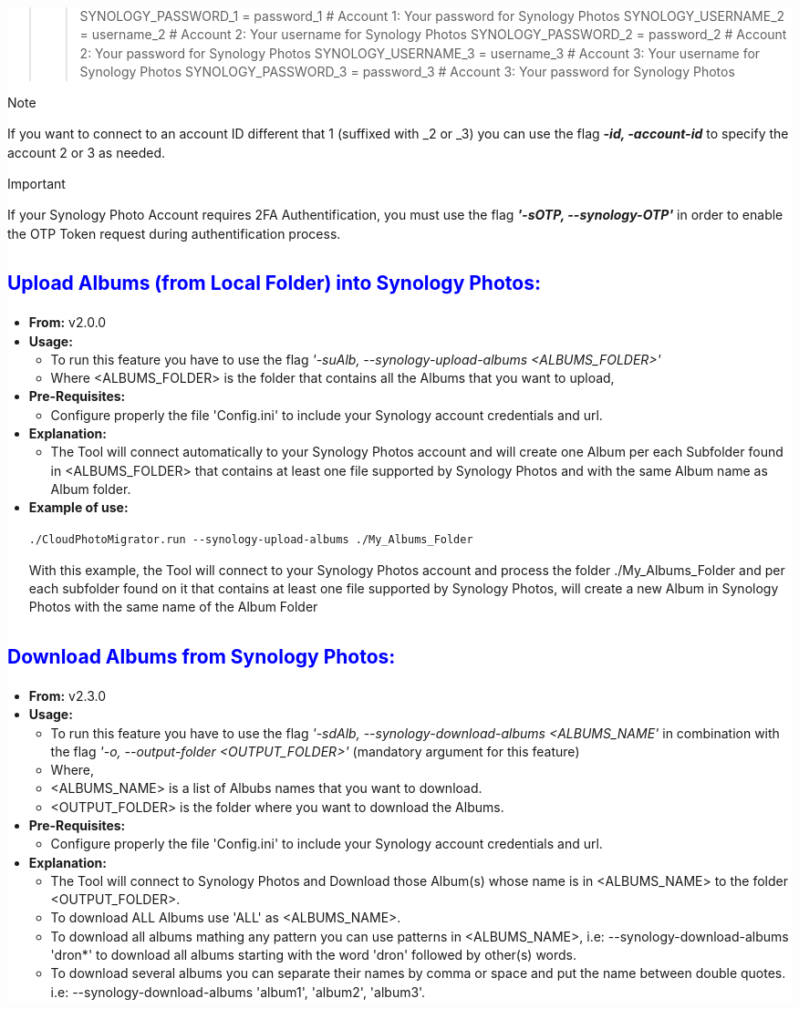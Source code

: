 >>SYNOLOGY_PASSWORD_1         = password_1                                    # Account 1: Your password for Synology Photos
>>SYNOLOGY_USERNAME_2         = username_2                                    # Account 2: Your username for Synology Photos
>>SYNOLOGY_PASSWORD_2         = password_2                                    # Account 2: Your password for Synology Photos
>>SYNOLOGY_USERNAME_3         = username_3                                    # Account 3: Your username for Synology Photos
>>SYNOLOGY_PASSWORD_3         = password_3                                    # Account 3: Your password for Synology Photos
>>```

> [!NOTE]  
> If you want to connect to an account ID different that 1 (suffixed with _2 or _3) you can use the flag _**-id, -account-id**_ to specify the account 2 or 3 as needed. 

> [!IMPORTANT]  
> If your Synology Photo Account requires 2FA Authentification, you must use the flag _**'-sOTP, --synology-OTP'**_ in order to enable the OTP Token request during authentification process. 


## <span style="color:blue">Upload Albums (from Local Folder) into Synology Photos:</span>
- **From:** v2.0.0 
- **Usage:**
  - To run this feature you have to use the flag _'-suAlb,  --synology-upload-albums <ALBUMS_FOLDER>'_
  - Where \<ALBUMS_FOLDER> is the folder that contains all the Albums that you want to upload,
- **Pre-Requisites:**
  - Configure properly the file 'Config.ini' to include your Synology account credentials and url. 
- **Explanation:**
  - The Tool will connect automatically to your Synology Photos account and will create one Album per each Subfolder found in <ALBUMS_FOLDER> that contains at least one file supported by Synology Photos and with the same Album name as Album folder.
- **Example of use:**
  ```
  ./CloudPhotoMigrator.run --synology-upload-albums ./My_Albums_Folder
  ```
  With this example, the Tool will connect to your Synology Photos account and process the folder ./My_Albums_Folder and per each subfolder found on it that contains at least one file supported by Synology Photos, will create a new Album in Synology Photos with the same name of the Album Folder
  

## <span style="color:blue">Download Albums from Synology Photos:</span>
- **From:** v2.3.0
- **Usage:**
  - To run this feature you have to use the flag _'-sdAlb,  --synology-download-albums <ALBUMS_NAME'_ in combination with the flag _'-o, --output-folder <OUTPUT_FOLDER>'_ (mandatory argument for this feature)
  - Where,
  - \<ALBUMS_NAME> is a list of Albubs names that you want to download.
  - \<OUTPUT_FOLDER> is the folder where you want to download the Albums.
- **Pre-Requisites:**
  - Configure properly the file 'Config.ini' to include your Synology account credentials and url. 
- **Explanation:**
  - The Tool will connect to Synology Photos and Download those Album(s) whose name is in <ALBUMS_NAME> to the folder <OUTPUT_FOLDER>.
  - To download ALL Albums use 'ALL' as <ALBUMS_NAME>.
  - To download all albums mathing any pattern you can use patterns in <ALBUMS_NAME>, i.e: --synology-download-albums 'dron*' to download all albums starting with the word 'dron' followed by other(s) words.
  - To download several albums you can separate their names by comma or space and put the name between double quotes. i.e: --synology-download-albums 'album1', 'album2', 'album3'.